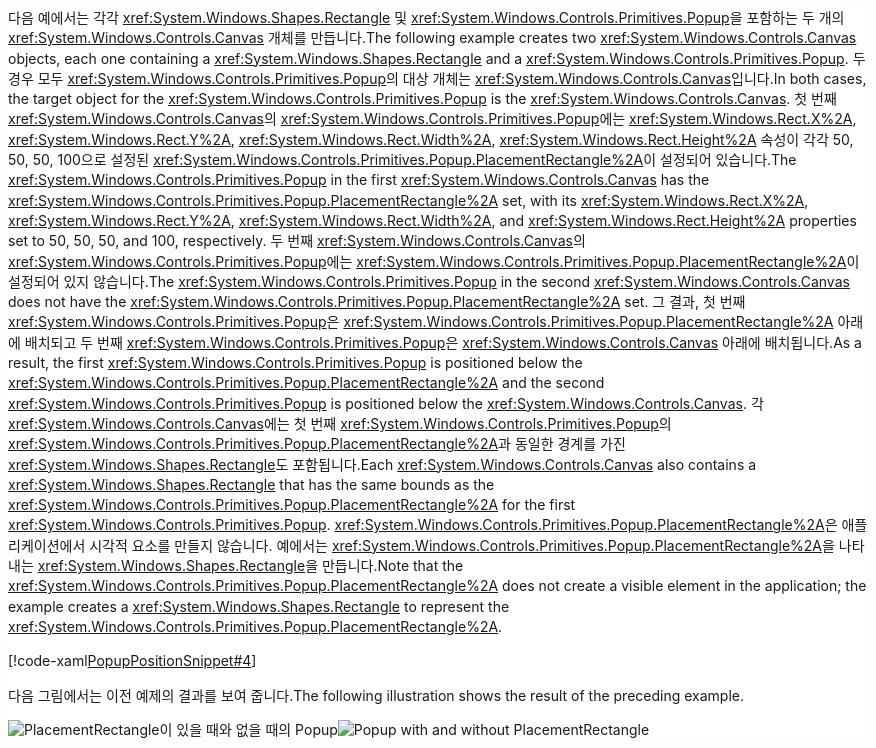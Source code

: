  <span data-ttu-id="9715b-142">다음 예에서는 각각 <xref:System.Windows.Shapes.Rectangle> 및 <xref:System.Windows.Controls.Primitives.Popup>을 포함하는 두 개의 <xref:System.Windows.Controls.Canvas> 개체를 만듭니다.</span><span class="sxs-lookup"><span data-stu-id="9715b-142">The following example creates two <xref:System.Windows.Controls.Canvas> objects, each one containing a <xref:System.Windows.Shapes.Rectangle> and a <xref:System.Windows.Controls.Primitives.Popup>.</span></span>  <span data-ttu-id="9715b-143">두 경우 모두 <xref:System.Windows.Controls.Primitives.Popup>의 대상 개체는 <xref:System.Windows.Controls.Canvas>입니다.</span><span class="sxs-lookup"><span data-stu-id="9715b-143">In both cases, the target object for the <xref:System.Windows.Controls.Primitives.Popup> is the <xref:System.Windows.Controls.Canvas>.</span></span> <span data-ttu-id="9715b-144">첫 번째 <xref:System.Windows.Controls.Canvas>의 <xref:System.Windows.Controls.Primitives.Popup>에는 <xref:System.Windows.Rect.X%2A>, <xref:System.Windows.Rect.Y%2A>, <xref:System.Windows.Rect.Width%2A>, <xref:System.Windows.Rect.Height%2A> 속성이 각각 50, 50, 50, 100으로 설정된 <xref:System.Windows.Controls.Primitives.Popup.PlacementRectangle%2A>이 설정되어 있습니다.</span><span class="sxs-lookup"><span data-stu-id="9715b-144">The <xref:System.Windows.Controls.Primitives.Popup> in the first <xref:System.Windows.Controls.Canvas> has the <xref:System.Windows.Controls.Primitives.Popup.PlacementRectangle%2A> set, with its <xref:System.Windows.Rect.X%2A>, <xref:System.Windows.Rect.Y%2A>, <xref:System.Windows.Rect.Width%2A>, and <xref:System.Windows.Rect.Height%2A> properties set to 50, 50, 50, and 100, respectively.</span></span> <span data-ttu-id="9715b-145">두 번째 <xref:System.Windows.Controls.Canvas>의 <xref:System.Windows.Controls.Primitives.Popup>에는 <xref:System.Windows.Controls.Primitives.Popup.PlacementRectangle%2A>이 설정되어 있지 않습니다.</span><span class="sxs-lookup"><span data-stu-id="9715b-145">The <xref:System.Windows.Controls.Primitives.Popup> in the second <xref:System.Windows.Controls.Canvas> does not have the <xref:System.Windows.Controls.Primitives.Popup.PlacementRectangle%2A> set.</span></span>  <span data-ttu-id="9715b-146">그 결과, 첫 번째 <xref:System.Windows.Controls.Primitives.Popup>은 <xref:System.Windows.Controls.Primitives.Popup.PlacementRectangle%2A> 아래에 배치되고 두 번째 <xref:System.Windows.Controls.Primitives.Popup>은 <xref:System.Windows.Controls.Canvas> 아래에 배치됩니다.</span><span class="sxs-lookup"><span data-stu-id="9715b-146">As a result, the first <xref:System.Windows.Controls.Primitives.Popup> is positioned below the <xref:System.Windows.Controls.Primitives.Popup.PlacementRectangle%2A> and the second <xref:System.Windows.Controls.Primitives.Popup> is positioned below the <xref:System.Windows.Controls.Canvas>.</span></span> <span data-ttu-id="9715b-147">각 <xref:System.Windows.Controls.Canvas>에는 첫 번째 <xref:System.Windows.Controls.Primitives.Popup>의 <xref:System.Windows.Controls.Primitives.Popup.PlacementRectangle%2A>과 동일한 경계를 가진 <xref:System.Windows.Shapes.Rectangle>도 포함됩니다.</span><span class="sxs-lookup"><span data-stu-id="9715b-147">Each <xref:System.Windows.Controls.Canvas> also contains a <xref:System.Windows.Shapes.Rectangle> that has the same bounds as the <xref:System.Windows.Controls.Primitives.Popup.PlacementRectangle%2A> for the first <xref:System.Windows.Controls.Primitives.Popup>.</span></span>  <span data-ttu-id="9715b-148"><xref:System.Windows.Controls.Primitives.Popup.PlacementRectangle%2A>은 애플리케이션에서 시각적 요소를 만들지 않습니다. 예에서는 <xref:System.Windows.Controls.Primitives.Popup.PlacementRectangle%2A>을 나타내는 <xref:System.Windows.Shapes.Rectangle>을 만듭니다.</span><span class="sxs-lookup"><span data-stu-id="9715b-148">Note that the <xref:System.Windows.Controls.Primitives.Popup.PlacementRectangle%2A> does not create a visible element in the application; the example creates a <xref:System.Windows.Shapes.Rectangle> to represent the <xref:System.Windows.Controls.Primitives.Popup.PlacementRectangle%2A>.</span></span>  
  
 [!code-xaml[PopupPositionSnippet#4](~/samples/snippets/csharp/VS_Snippets_Wpf/PopupPositionSnippet/CS/Window1.xaml#4)]  
  
 <span data-ttu-id="9715b-149">다음 그림에서는 이전 예제의 결과를 보여 줍니다.</span><span class="sxs-lookup"><span data-stu-id="9715b-149">The following illustration shows the result of the preceding example.</span></span>  
  
 <span data-ttu-id="9715b-150">![PlacementRectangle이 있을 때와 없을 때의 Popup](./media/popup-placement-behavior/popup-placement-placement-rectangle.png "PlacementRectangle을 사용한 Popup과 사용하지 않은 Popup")</span><span class="sxs-lookup"><span data-stu-id="9715b-150">![Popup with and without PlacementRectangle](./media/popup-placement-behavior/popup-placement-placement-rectangle.png "Popup with and without PlacementRectangle.")</span></span>  
